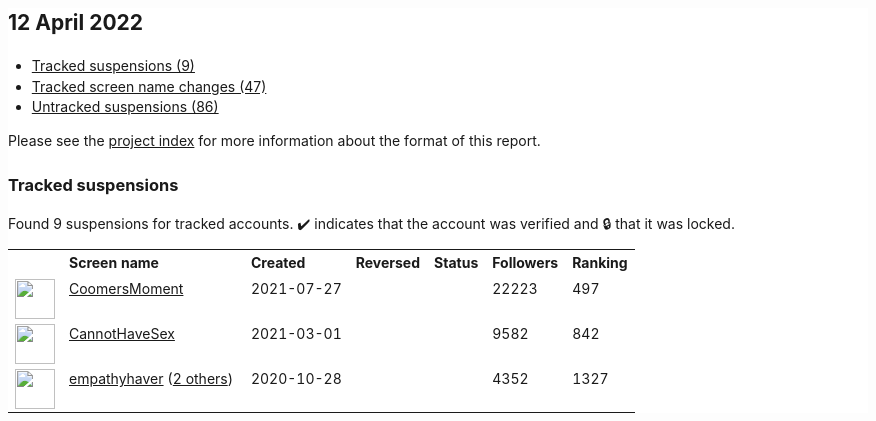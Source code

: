 ## 12 April 2022

* [Tracked suspensions (9)](#tracked-suspensions)
* [Tracked screen name changes (47)](#tracked-screen-name-changes)
* [Untracked suspensions (86)](#untracked-suspensions)

Please see the [project index](https://github.com/travisbrown/twitter-watch) for more information about the format of this report.

### Tracked suspensions

Found 9 suspensions for tracked accounts.
  ✔️ indicates that the account was verified and 🔒 that it was locked.

<table>
    <tr>
        <th></th>
        <th align="left">Screen name</th>
        <th align="left">Created</th>
        <th align="left">Reversed</th>
        <th align="left">Status</th>
        <th align="left">Followers</th>
        <th align="left">Ranking</th></tr>
    </tr>
        <tr>
            <td><a href="https://twitter.com/intent/user?user_id=1420118619585974289">
                <img src="https://pbs.twimg.com/profile_images/1512617627692191747/scUKFP_v_normal.jpg" width="40px" height="40px" align="center"/></a>
            </td>
            <td>
                <a href="https://twitter.com/CoomersMoment">CoomersMoment</a></td>
            <td>2021-07-27</td>
            <td></td>
            <td align="center"></td>
            <td>22223</td>
            <td>497</td>
        </tr>
        <tr>
            <td><a href="https://twitter.com/intent/user?user_id=1366462915528716290">
                <img src="https://pbs.twimg.com/profile_images/1504551138284081153/UQBEDuNo_normal.jpg" width="40px" height="40px" align="center"/></a>
            </td>
            <td>
                <a href="https://twitter.com/CannotHaveSex">CannotHaveSex</a></td>
            <td>2021-03-01</td>
            <td></td>
            <td align="center"></td>
            <td>9582</td>
            <td>842</td>
        </tr>
        <tr>
            <td><a href="https://twitter.com/intent/user?user_id=1321544006673797127">
                <img src="https://pbs.twimg.com/profile_images/1401186265660329985/6XFTBiYx_normal.jpg" width="40px" height="40px" align="center"/></a>
            </td>
            <td>
                <a href="https://twitter.com/empathyhaver">empathyhaver</a>&nbsp;(<a href="https://api.memory.lol/v1/tw/id/1321544006673797127">2 others</a>)&nbsp;</td>
            <td>2020-10-28</td>
            <td></td>
            <td align="center"></td>
            <td>4352</td>
            <td>1327</td>
        </tr>
        <tr>
